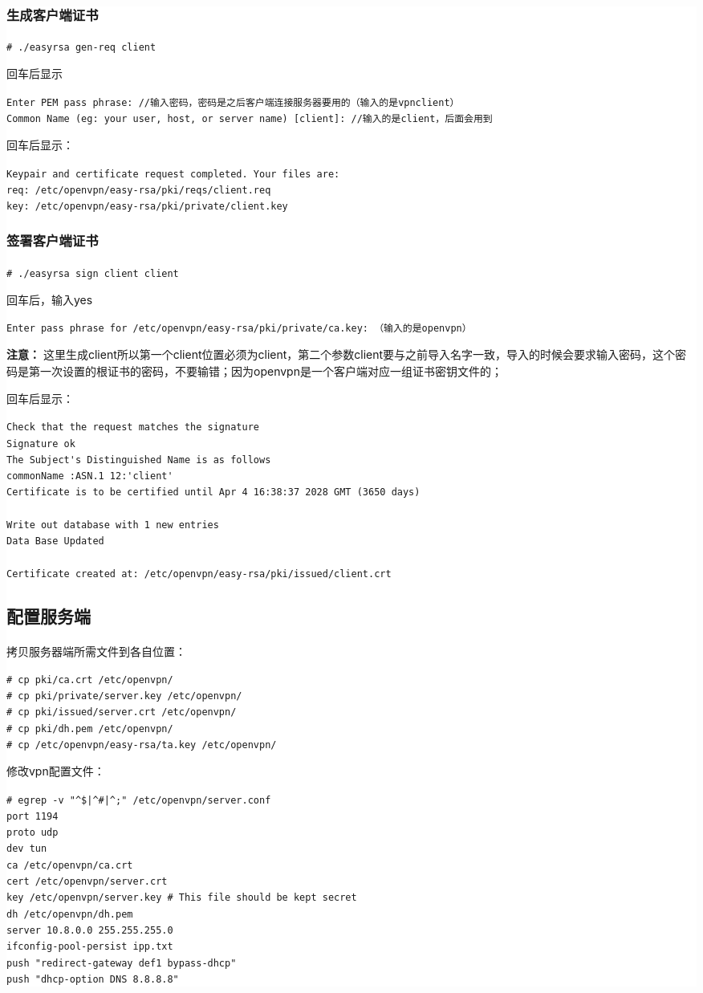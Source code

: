 ### 生成客户端证书
```
# ./easyrsa gen-req client
```
回车后显示
```
Enter PEM pass phrase: //输入密码，密码是之后客户端连接服务器要用的（输入的是vpnclient）
Common Name (eg: your user, host, or server name) [client]: //输入的是client，后面会用到
```
回车后显示：
```
Keypair and certificate request completed. Your files are:
req: /etc/openvpn/easy-rsa/pki/reqs/client.req
key: /etc/openvpn/easy-rsa/pki/private/client.key
```
### 签署客户端证书
```
# ./easyrsa sign client client
```
回车后，输入yes
```
Enter pass phrase for /etc/openvpn/easy-rsa/pki/private/ca.key: （输入的是openvpn）
```
**注意：**
这里生成client所以第一个client位置必须为client，第二个参数client要与之前导入名字一致，导入的时候会要求输入密码，这个密码是第一次设置的根证书的密码，不要输错；因为openvpn是一个客户端对应一组证书密钥文件的；

回车后显示：
```
Check that the request matches the signature
Signature ok
The Subject's Distinguished Name is as follows
commonName :ASN.1 12:'client'
Certificate is to be certified until Apr 4 16:38:37 2028 GMT (3650 days)

Write out database with 1 new entries
Data Base Updated

Certificate created at: /etc/openvpn/easy-rsa/pki/issued/client.crt
```

## 配置服务端

拷贝服务器端所需文件到各自位置：
```
# cp pki/ca.crt /etc/openvpn/
# cp pki/private/server.key /etc/openvpn/
# cp pki/issued/server.crt /etc/openvpn/
# cp pki/dh.pem /etc/openvpn/
# cp /etc/openvpn/easy-rsa/ta.key /etc/openvpn/
```
修改vpn配置文件：
```
# egrep -v "^$|^#|^;" /etc/openvpn/server.conf
port 1194
proto udp
dev tun
ca /etc/openvpn/ca.crt
cert /etc/openvpn/server.crt
key /etc/openvpn/server.key # This file should be kept secret
dh /etc/openvpn/dh.pem
server 10.8.0.0 255.255.255.0
ifconfig-pool-persist ipp.txt
push "redirect-gateway def1 bypass-dhcp"
push "dhcp-option DNS 8.8.8.8"
```